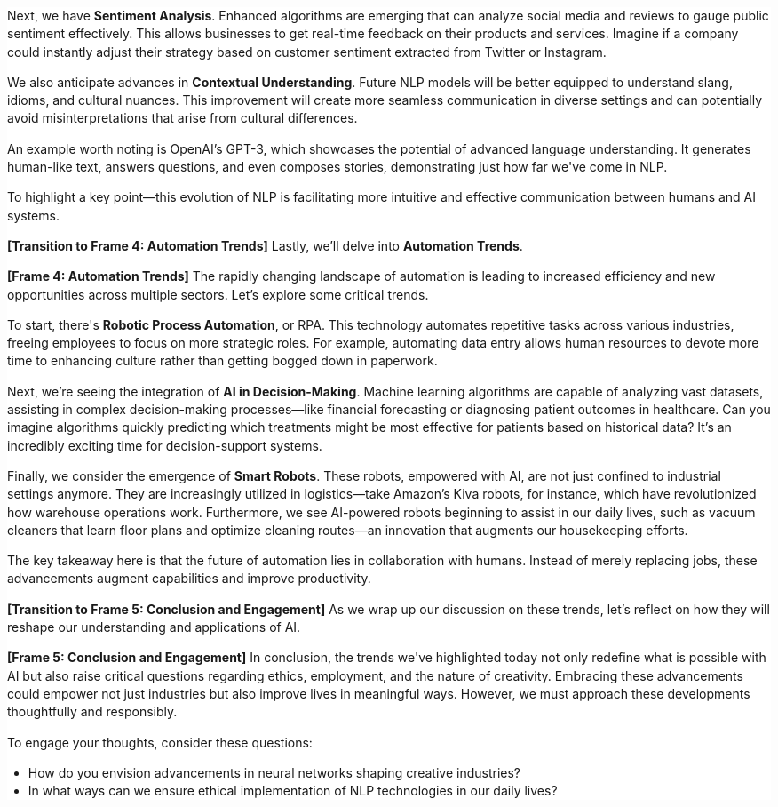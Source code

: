 Next, we have **Sentiment Analysis**. Enhanced algorithms are emerging that can analyze social media and reviews to gauge public sentiment effectively. This allows businesses to get real-time feedback on their products and services. Imagine if a company could instantly adjust their strategy based on customer sentiment extracted from Twitter or Instagram.

We also anticipate advances in **Contextual Understanding**. Future NLP models will be better equipped to understand slang, idioms, and cultural nuances. This improvement will create more seamless communication in diverse settings and can potentially avoid misinterpretations that arise from cultural differences.

An example worth noting is OpenAI’s GPT-3, which showcases the potential of advanced language understanding. It generates human-like text, answers questions, and even composes stories, demonstrating just how far we've come in NLP.

To highlight a key point—this evolution of NLP is facilitating more intuitive and effective communication between humans and AI systems.

**[Transition to Frame 4: Automation Trends]**
Lastly, we’ll delve into **Automation Trends**.

**[Frame 4: Automation Trends]**
The rapidly changing landscape of automation is leading to increased efficiency and new opportunities across multiple sectors. Let’s explore some critical trends.

To start, there's **Robotic Process Automation**, or RPA. This technology automates repetitive tasks across various industries, freeing employees to focus on more strategic roles. For example, automating data entry allows human resources to devote more time to enhancing culture rather than getting bogged down in paperwork.

Next, we’re seeing the integration of **AI in Decision-Making**. Machine learning algorithms are capable of analyzing vast datasets, assisting in complex decision-making processes—like financial forecasting or diagnosing patient outcomes in healthcare. Can you imagine algorithms quickly predicting which treatments might be most effective for patients based on historical data? It’s an incredibly exciting time for decision-support systems.

Finally, we consider the emergence of **Smart Robots**. These robots, empowered with AI, are not just confined to industrial settings anymore. They are increasingly utilized in logistics—take Amazon’s Kiva robots, for instance, which have revolutionized how warehouse operations work. Furthermore, we see AI-powered robots beginning to assist in our daily lives, such as vacuum cleaners that learn floor plans and optimize cleaning routes—an innovation that augments our housekeeping efforts.

The key takeaway here is that the future of automation lies in collaboration with humans. Instead of merely replacing jobs, these advancements augment capabilities and improve productivity.

**[Transition to Frame 5: Conclusion and Engagement]**
As we wrap up our discussion on these trends, let’s reflect on how they will reshape our understanding and applications of AI.

**[Frame 5: Conclusion and Engagement]**
In conclusion, the trends we've highlighted today not only redefine what is possible with AI but also raise critical questions regarding ethics, employment, and the nature of creativity. Embracing these advancements could empower not just industries but also improve lives in meaningful ways. However, we must approach these developments thoughtfully and responsibly.

To engage your thoughts, consider these questions: 
- How do you envision advancements in neural networks shaping creative industries? 
- In what ways can we ensure ethical implementation of NLP technologies in our daily lives?
